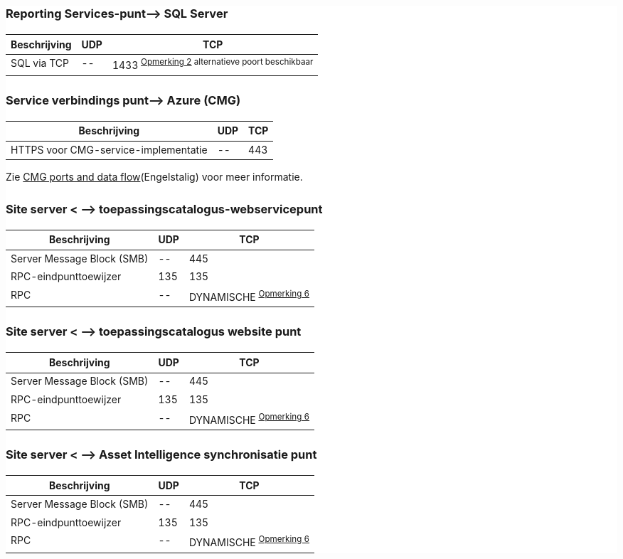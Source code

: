 ###  <a name="reporting-services-point----sql-server"></a><a name="BKMK_PortsRSP-SQL"></a> Reporting Services-punt--> SQL Server  

|Beschrijving|UDP|TCP|  
|-----------------|---------|---------|  
|SQL via TCP|--|1433 <sup> [Opmerking 2](#bkmk_note2) alternatieve poort beschikbaar</sup>|  

### <a name="service-connection-point----azure-cmg"></a><a name="bkmk_scp-cmg"></a> Service verbindings punt--> Azure (CMG)  

|Beschrijving|UDP|TCP|  
|-----------------|---------|---------|  
|HTTPS voor CMG-service-implementatie|--|443|

Zie [CMG ports and data flow](../../clients/manage/cmg/plan-cloud-management-gateway.md#ports-and-data-flow)(Engelstalig) voor meer informatie.

### <a name="site-server-lt---application-catalog-web-service-point"></a><a name="BKMK_PortsAppCatalogWebServicePoint_SiteServer"></a> Site server &lt; --> toepassingscatalogus-webservicepunt  

|Beschrijving|UDP|TCP|  
|-----------------|---------|---------|  
|Server Message Block (SMB)|--|445|  
|RPC-eindpunttoewijzer|135|135|  
|RPC|--|DYNAMISCHE <sup> [Opmerking 6](#bkmk_note6)</sup>|  

### <a name="site-server-lt---application-catalog-website-point"></a><a name="BKMK_PortsAppCatalogWebSitePoint_SiteServer"></a> Site server &lt; --> toepassingscatalogus website punt  

|Beschrijving|UDP|TCP|  
|-----------------|---------|---------|  
|Server Message Block (SMB)|--|445|  
|RPC-eindpunttoewijzer|135|135|  
|RPC|--|DYNAMISCHE <sup> [Opmerking 6](#bkmk_note6)</sup>|  

### <a name="site-server-lt---asset-intelligence-synchronization-point"></a><a name="BKMK_PortsSite-AISP"></a> Site server &lt; --> Asset Intelligence synchronisatie punt  

|Beschrijving|UDP|TCP|  
|-----------------|---------|---------|  
|Server Message Block (SMB)|--|445|  
|RPC-eindpunttoewijzer|135|135|  
|RPC|--|DYNAMISCHE <sup> [Opmerking 6](#bkmk_note6)</sup>|  

